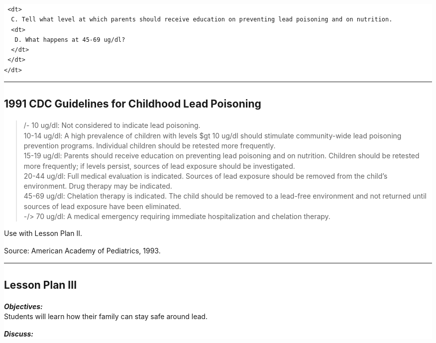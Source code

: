      <dt>
      C. Tell what level at which parents should receive education on preventing lead poisoning and on nutrition.
      <dt>
       D. What happens at 45-69 ug/dl?
      </dt>
     </dt>
    </dt>
   </dt>
  </dl>
 </blockquote>
 <hr/>
 <h2>
  1991 CDC Guidelines for Childhood Lead Poisoning
 </h2>
 <blockquote>
  <dl>
   <dt>
    /- 10 ug/dl: Not considered to indicate lead poisoning.
    <dt>
     10-14 ug/dl: A high prevalence of children with levels $gt 10 ug/dl should stimulate community-wide lead poisoning prevention programs. Individual children should be retested more frequently.
     <dt>
      15-19 ug/dl: Parents should receive education on preventing lead poisoning and on nutrition. Children should be retested more frequently; if levels persist, sources of lead exposure should be investigated.
      <dt>
       20-44 ug/dl: Full medical evaluation is indicated. Sources of lead exposure should be removed from the child’s environment. Drug therapy may be indicated.
       <dt>
        45-69 ug/dl: Chelation therapy is indicated. The child should be removed to a lead-free environment and not returned until sources of lead exposure have been eliminated.
        <dt>
         -/&gt; 70 ug/dl: A medical emergency requiring immediate hospitalization and chelation therapy.
        </dt>
       </dt>
      </dt>
     </dt>
    </dt>
   </dt>
  </dl>
 </blockquote>
 Use with Lesson Plan II.
 <p>
  Source: American Academy of Pediatrics, 1993.
 </p>
<hr/>
 <h2>
  Lesson Plan III
 </h2>
 <p>
  <b>
   <i>
    Objectives:
   </i>
  </b>
  <br/>
  Students will learn how their family can stay safe around lead.
 </p>
<p>
  <b>
   <i>
    Discuss:
   </i>